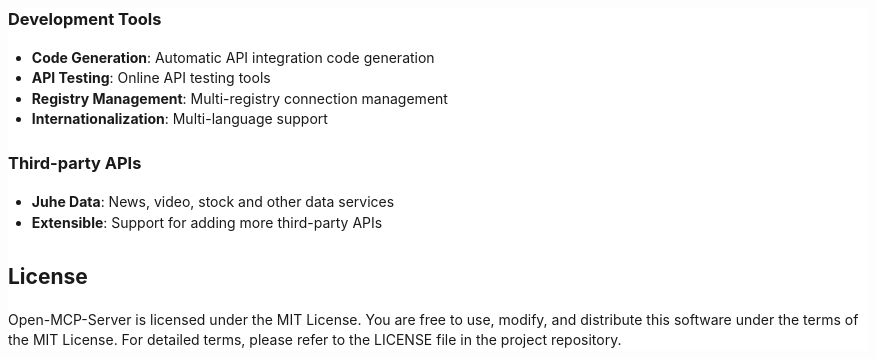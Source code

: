 ### Development Tools
- **Code Generation**: Automatic API integration code generation
- **API Testing**: Online API testing tools
- **Registry Management**: Multi-registry connection management
- **Internationalization**: Multi-language support

### Third-party APIs
- **Juhe Data**: News, video, stock and other data services
- **Extensible**: Support for adding more third-party APIs

## License
Open-MCP-Server is licensed under the MIT License.
You are free to use, modify, and distribute this software under the terms of the MIT License. For detailed terms, please refer to the LICENSE file in the project repository.
